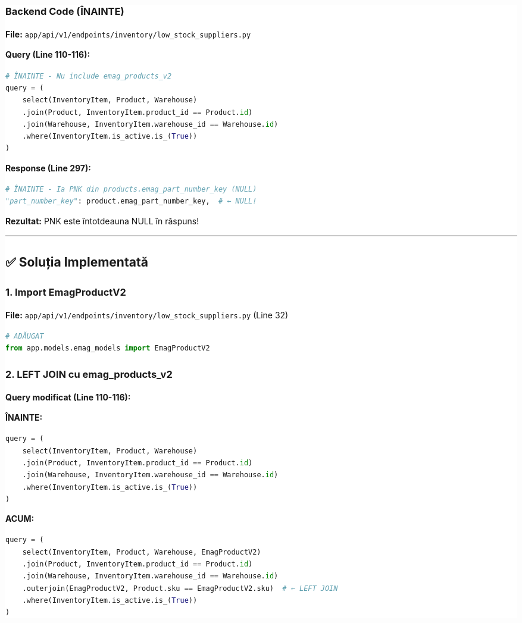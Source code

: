 ### Backend Code (ÎNAINTE)

**File:** `app/api/v1/endpoints/inventory/low_stock_suppliers.py`

**Query (Line 110-116):**
```python
# ÎNAINTE - Nu include emag_products_v2
query = (
    select(InventoryItem, Product, Warehouse)
    .join(Product, InventoryItem.product_id == Product.id)
    .join(Warehouse, InventoryItem.warehouse_id == Warehouse.id)
    .where(InventoryItem.is_active.is_(True))
)
```

**Response (Line 297):**
```python
# ÎNAINTE - Ia PNK din products.emag_part_number_key (NULL)
"part_number_key": product.emag_part_number_key,  # ← NULL!
```

**Rezultat:** PNK este întotdeauna NULL în răspuns!

---

## ✅ Soluția Implementată

### 1. Import EmagProductV2

**File:** `app/api/v1/endpoints/inventory/low_stock_suppliers.py` (Line 32)

```python
# ADĂUGAT
from app.models.emag_models import EmagProductV2
```

### 2. LEFT JOIN cu emag_products_v2

**Query modificat (Line 110-116):**

**ÎNAINTE:**
```python
query = (
    select(InventoryItem, Product, Warehouse)
    .join(Product, InventoryItem.product_id == Product.id)
    .join(Warehouse, InventoryItem.warehouse_id == Warehouse.id)
    .where(InventoryItem.is_active.is_(True))
)
```

**ACUM:**
```python
query = (
    select(InventoryItem, Product, Warehouse, EmagProductV2)
    .join(Product, InventoryItem.product_id == Product.id)
    .join(Warehouse, InventoryItem.warehouse_id == Warehouse.id)
    .outerjoin(EmagProductV2, Product.sku == EmagProductV2.sku)  # ← LEFT JOIN
    .where(InventoryItem.is_active.is_(True))
)
```
